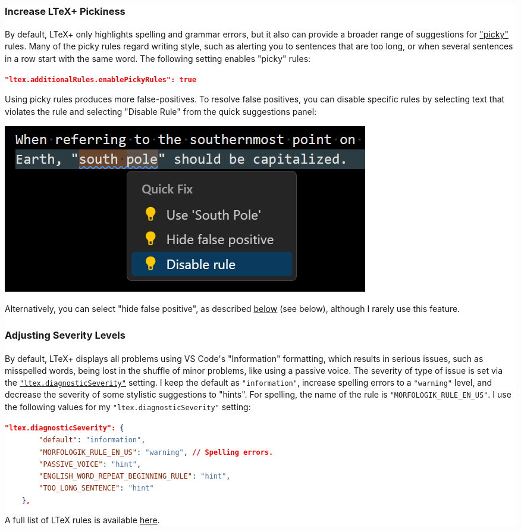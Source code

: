 


### Increase LTeX+ Pickiness
By default, LTeX+ only highlights spelling and grammar errors, but it also can provide a broader range of suggestions for ["picky"](https://ltex-plus.github.io/ltex-plus/settings.html#ltexadditionalrulesenablepickyrules) rules. 
Many of the picky rules regard writing style, such as alerting you to sentences that are too long, or when several sentences in a row start with the same word. 
The following setting enables "picky" rules:
 ```json 
 "ltex.additionalRules.enablePickyRules": true
 ```

Using picky rules produces more false-positives. 
To resolve false positives, you can disable specific rules by selecting text that violates the rule and selecting "Disable Rule" from the quick suggestions panel:

<img src="/assets/images/ltex_disable_rule.png" alt="screen show showing the Quick Suggestions panel with 'Disable rule' selected."/>

Alternatively, you can select "hide false positive", as described [below](#hiding-false-positives) (see below), although I rarely use this feature.

### Adjusting Severity Levels

By default, LTeX+ displays all problems using VS Code's "Information" formatting, which results in serious issues, such as misspelled words, being lost in the shuffle of minor problems, like using a passive voice. 
The severity of type of issue is set via the [`"ltex.diagnosticSeverity"`](https://ltex-plus.github.io/ltex-plus/settings.html#ltexdiagnosticseverity) setting. 
I keep the default as `"information"`, increase spelling errors to a `"warning"` level, and decrease the severity of some stylistic suggestions to "hints". 
For spelling, the name of the rule is `"MORFOLOGIK_RULE_EN_US"`.
I use the following values for my `"ltex.diagnosticSeverity"` setting:
```json
"ltex.diagnosticSeverity": {
        "default": "information", 
        "MORFOLOGIK_RULE_EN_US": "warning", // Spelling errors.
        "PASSIVE_VOICE": "hint",
        "ENGLISH_WORD_REPEAT_BEGINNING_RULE": "hint",
        "TOO_LONG_SENTENCE": "hint"
    },
```
A full list of LTeX rules is available [here](https://community.languagetool.org/rule/list).
